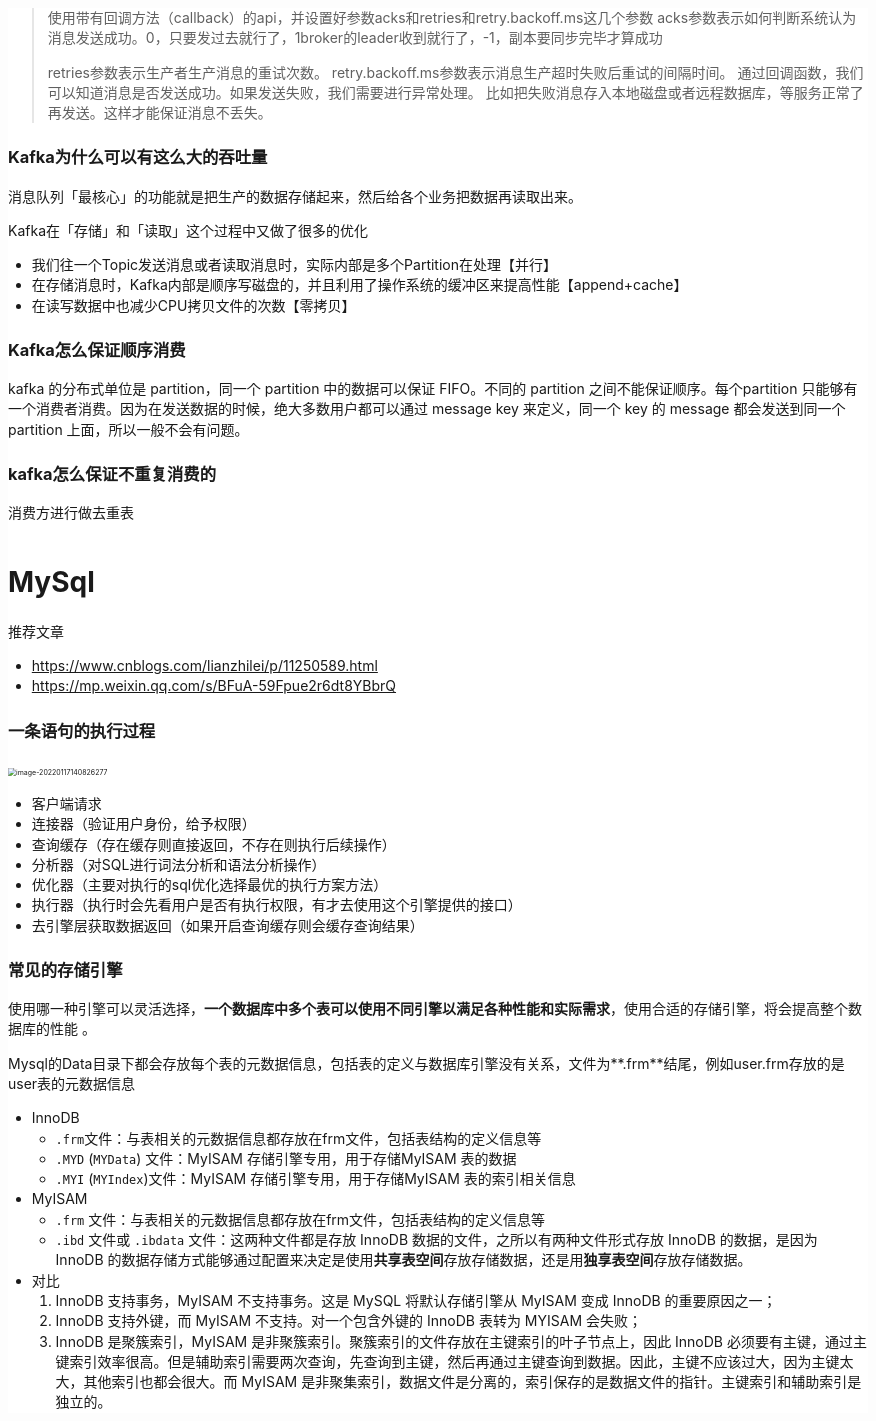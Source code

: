   >使用带有回调方法（callback）的api，并设置好参数acks和retries和retry.backoff.ms这几个参数
  >acks参数表示如何判断系统认为消息发送成功。0，只要发过去就行了，1broker的leader收到就行了，-1，副本要同步完毕才算成功
  >
  >retries参数表示生产者生产消息的重试次数。
  >retry.backoff.ms参数表示消息生产超时失败后重试的间隔时间。
  >通过回调函数，我们可以知道消息是否发送成功。如果发送失败，我们需要进行异常处理。
  >比如把失败消息存入本地磁盘或者远程数据库，等服务正常了再发送。这样才能保证消息不丢失。

### Kafka为什么可以有这么大的吞吐量

消息队列「最核心」的功能就是把生产的数据存储起来，然后给各个业务把数据再读取出来。

Kafka在「存储」和「读取」这个过程中又做了很多的优化

- 我们往一个Topic发送消息或者读取消息时，实际内部是多个Partition在处理【并行】
- 在存储消息时，Kafka内部是顺序写磁盘的，并且利用了操作系统的缓冲区来提高性能【append+cache】
- 在读写数据中也减少CPU拷贝文件的次数【零拷贝】

### Kafka怎么保证顺序消费

kafka 的分布式单位是 partition，同一个 partition 中的数据可以保证 FIFO。不同的 partition 之间不能保证顺序。每个partition 只能够有一个消费者消费。因为在发送数据的时候，绝大多数用户都可以通过 message key 来定义，同一个 key 的 message 都会发送到同一个 partition 上面，所以一般不会有问题。

### kafka怎么保证不重复消费的

消费方进行做去重表

# MySql

推荐文章

- https://www.cnblogs.com/lianzhilei/p/11250589.html
- https://mp.weixin.qq.com/s/BFuA-59Fpue2r6dt8YBbrQ

### 一条语句的执行过程

<img src="https://pic-frank.oss-cn-beijing.aliyuncs.com/img/202201171408327.png" alt="image-20220117140826277" style="zoom:50%;" />

- 客户端请求 
-  连接器（验证用户身份，给予权限）
- 查询缓存（存在缓存则直接返回，不存在则执行后续操作）
- 分析器（对SQL进行词法分析和语法分析操作） 
- 优化器（主要对执行的sql优化选择最优的执行方案方法）
- 执行器（执行时会先看用户是否有执行权限，有才去使用这个引擎提供的接口） 
- 去引擎层获取数据返回（如果开启查询缓存则会缓存查询结果）

### 常见的存储引擎

使用哪一种引擎可以灵活选择，**一个数据库中多个表可以使用不同引擎以满足各种性能和实际需求**，使用合适的存储引擎，将会提高整个数据库的性能 。

Mysql的Data目录下都会存放每个表的元数据信息，包括表的定义与数据库引擎没有关系，文件为**.frm**结尾，例如user.frm存放的是user表的元数据信息

- InnoDB
  - `.frm`文件：与表相关的元数据信息都存放在frm文件，包括表结构的定义信息等
  - `.MYD` (`MYData`) 文件：MyISAM 存储引擎专用，用于存储MyISAM 表的数据
  - `.MYI` (`MYIndex`)文件：MyISAM 存储引擎专用，用于存储MyISAM 表的索引相关信息
- MyISAM
  - `.frm` 文件：与表相关的元数据信息都存放在frm文件，包括表结构的定义信息等
  - `.ibd` 文件或 `.ibdata` 文件：这两种文件都是存放 InnoDB 数据的文件，之所以有两种文件形式存放 InnoDB 的数据，是因为 InnoDB 的数据存储方式能够通过配置来决定是使用**共享表空间**存放存储数据，还是用**独享表空间**存放存储数据。
- 对比
  1. InnoDB 支持事务，MyISAM 不支持事务。这是 MySQL 将默认存储引擎从 MyISAM 变成 InnoDB 的重要原因之一；
  2. InnoDB 支持外键，而 MyISAM 不支持。对一个包含外键的 InnoDB 表转为 MYISAM 会失败；
  3. InnoDB 是聚簇索引，MyISAM 是非聚簇索引。聚簇索引的文件存放在主键索引的叶子节点上，因此 InnoDB 必须要有主键，通过主键索引效率很高。但是辅助索引需要两次查询，先查询到主键，然后再通过主键查询到数据。因此，主键不应该过大，因为主键太大，其他索引也都会很大。而 MyISAM 是非聚集索引，数据文件是分离的，索引保存的是数据文件的指针。主键索引和辅助索引是独立的。